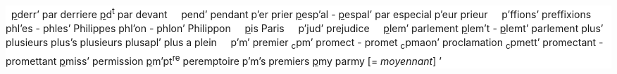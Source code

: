 <td> </td>
</tr><tr><td><u>p</u>derr’</td>
<td>par derriere</td>
</tr><tr><td><u>p</u>d<sup>t</sup></td>
<td>par devant</td>
</tr><tr><td> </td>
<td> </td>
</tr><tr><td>pend’</td>
<td>pendant</td>
</tr><tr><td>p’er</td>
<td>prier</td>
</tr><tr><td><u>p</u>esp’al - <u>p</u>espal’</td>
<td>par especial</td>
</tr><tr><td>p’eur</td>
<td>prieur</td>
</tr><tr><td> </td>
<td> </td>
</tr><tr><td>p’ffions’</td>
<td>preffixions</td>
</tr><tr><td> </td>
<td> </td>
</tr><tr><td>phl’es - phles’</td>
<td>Philippes</td>
</tr><tr><td>phl’on - phlon’</td>
<td>Philippon</td>
</tr><tr><td> </td>
<td> </td>
</tr><tr><td><u>p</u>is</td>
<td>Paris</td>
</tr><tr><td> </td>
<td> </td>
</tr><tr><td>p’jud’</td>
<td>prejudice</td>
</tr><tr><td> </td>
<td> </td>
</tr><tr><td><u>p</u>lem’</td>
<td>parlement</td>
</tr><tr><td><u>p</u>lem’t - <u>p</u>lemt’</td>
<td>parlement</td>
</tr><tr><td>plus’</td>
<td>plusieurs</td>
</tr><tr><td>plus’s</td>
<td>plusieurs</td>
</tr><tr><td>plusapl’</td>
<td>plus a plein</td>
</tr><tr><td> </td>
<td> </td>
</tr><tr><td>p’m’</td>
<td>premier</td>
</tr><tr><td><sub>c</sub>pm’</td>
<td>promect - promet</td>
</tr><tr><td><sub>c</sub>pmaon’</td>
<td>proclamation</td>
</tr><tr><td><sub>c</sub>pmett’</td>
<td>promectant - promettant</td>
</tr><tr><td><u>p</u>miss’</td>
<td>permission</td>
</tr><tr><td><u>p</u>m’pt<sup>re</sup></td>
<td>peremptoire</td>
</tr><tr><td>p’m’s</td>
<td>premiers</td>
</tr><tr><td><u>p</u>my</td>
<td>parmy [= <i>moyennant</i>]</td>
</tr><tr><td>’</td>